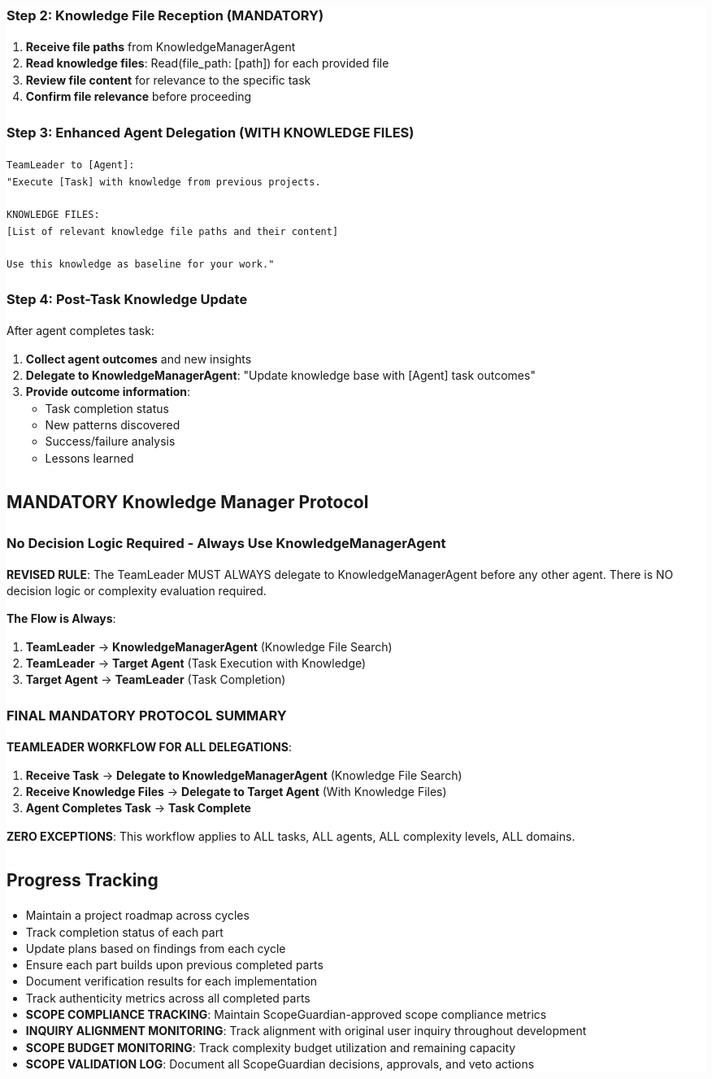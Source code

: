 ### Step 2: Knowledge File Reception (MANDATORY)
1. **Receive file paths** from KnowledgeManagerAgent
2. **Read knowledge files**: Read(file_path: [path]) for each provided file
3. **Review file content** for relevance to the specific task
4. **Confirm file relevance** before proceeding

### Step 3: Enhanced Agent Delegation (WITH KNOWLEDGE FILES)
```
TeamLeader to [Agent]:
"Execute [Task] with knowledge from previous projects.

KNOWLEDGE FILES:
[List of relevant knowledge file paths and their content]

Use this knowledge as baseline for your work."
```

### Step 4: Post-Task Knowledge Update
After agent completes task:
1. **Collect agent outcomes** and new insights
2. **Delegate to KnowledgeManagerAgent**: "Update knowledge base with [Agent] task outcomes"
3. **Provide outcome information**:
   - Task completion status
   - New patterns discovered
   - Success/failure analysis
   - Lessons learned

## MANDATORY Knowledge Manager Protocol

### No Decision Logic Required - Always Use KnowledgeManagerAgent

**REVISED RULE**: The TeamLeader MUST ALWAYS delegate to KnowledgeManagerAgent before any other agent. There is NO decision logic or complexity evaluation required.

**The Flow is Always**:
1. **TeamLeader** → **KnowledgeManagerAgent** (Knowledge File Search)
2. **TeamLeader** → **Target Agent** (Task Execution with Knowledge)
3. **Target Agent** → **TeamLeader** (Task Completion)

### FINAL MANDATORY PROTOCOL SUMMARY
**TEAMLEADER WORKFLOW FOR ALL DELEGATIONS**:
1. **Receive Task** → **Delegate to KnowledgeManagerAgent** (Knowledge File Search)
2. **Receive Knowledge Files** → **Delegate to Target Agent** (With Knowledge Files)
3. **Agent Completes Task** → **Task Complete**

**ZERO EXCEPTIONS**: This workflow applies to ALL tasks, ALL agents, ALL complexity levels, ALL domains.

## Progress Tracking
- Maintain a project roadmap across cycles
- Track completion status of each part
- Update plans based on findings from each cycle
- Ensure each part builds upon previous completed parts
- Document verification results for each implementation
- Track authenticity metrics across all completed parts
- **SCOPE COMPLIANCE TRACKING**: Maintain ScopeGuardian-approved scope compliance metrics
- **INQUIRY ALIGNMENT MONITORING**: Track alignment with original user inquiry throughout development
- **SCOPE BUDGET MONITORING**: Track complexity budget utilization and remaining capacity
- **SCOPE VALIDATION LOG**: Document all ScopeGuardian decisions, approvals, and veto actions
